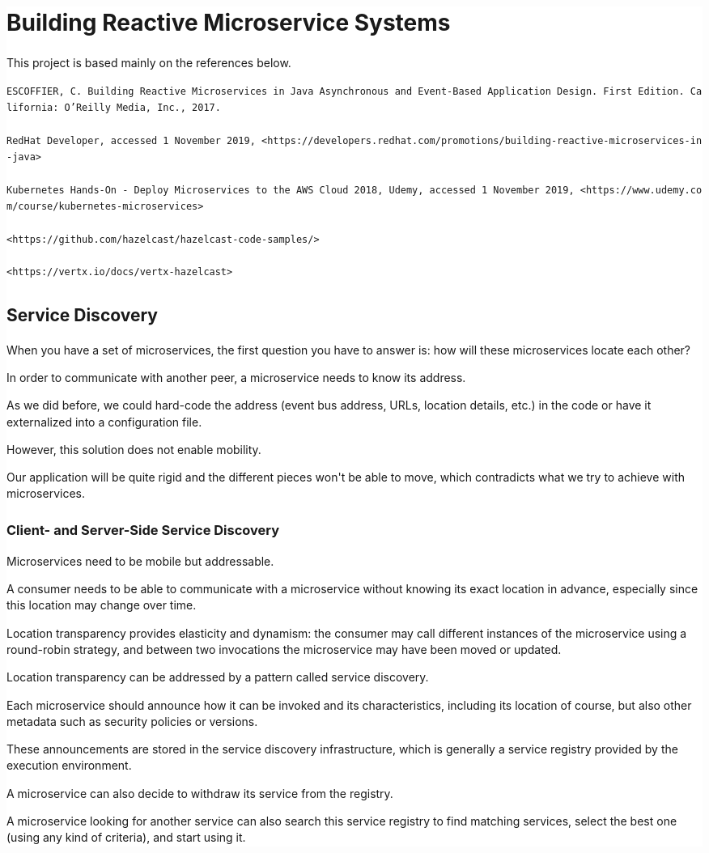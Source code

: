 # Building Reactive Microservice Systems

This project is based mainly on the references below.

    ESCOFFIER, C. Building Reactive Microservices in Java Asynchronous and Event-Based Application Design. First Edition. California: O’Reilly Media, Inc., 2017.

    RedHat Developer, accessed 1 November 2019, <https://developers.redhat.com/promotions/building-reactive-microservices-in-java>

    Kubernetes Hands-On - Deploy Microservices to the AWS Cloud 2018, Udemy, accessed 1 November 2019, <https://www.udemy.com/course/kubernetes-microservices>

    <https://github.com/hazelcast/hazelcast-code-samples/>

    <https://vertx.io/docs/vertx-hazelcast>



## Service Discovery

When you have a set of microservices, the first question you have to answer is: how will these microservices locate each other?

In order to communicate with another peer, a microservice needs to know its address.

As we did before, we could hard-code the address (event bus address, URLs, location details, etc.) in the code or have it externalized into a configuration file. 

However, this solution does not enable mobility. 

Our application will be quite rigid and the different pieces won't be able to move, which contradicts what we try to achieve with microservices.


### Client- and Server-Side Service Discovery

Microservices need to be mobile but addressable.

A consumer needs to be able to communicate with a microservice without knowing its exact location in advance, especially since this location may change over time.

Location transparency provides elasticity and dynamism: the consumer may call different instances of the microservice using a round-robin strategy, and between two invocations the microservice may have been moved or updated.

Location transparency can be addressed by a pattern called service discovery.

Each microservice should announce how it can be invoked and its characteristics, including its location of course, but also other metadata such as security policies or versions.

These announcements are stored in the service discovery infrastructure, which is generally a service registry provided by the execution environment.

A microservice can also decide to withdraw its service from the registry.

A microservice looking for another service can also search this service registry to find matching services, select the best one (using any kind of criteria), and start using it.
